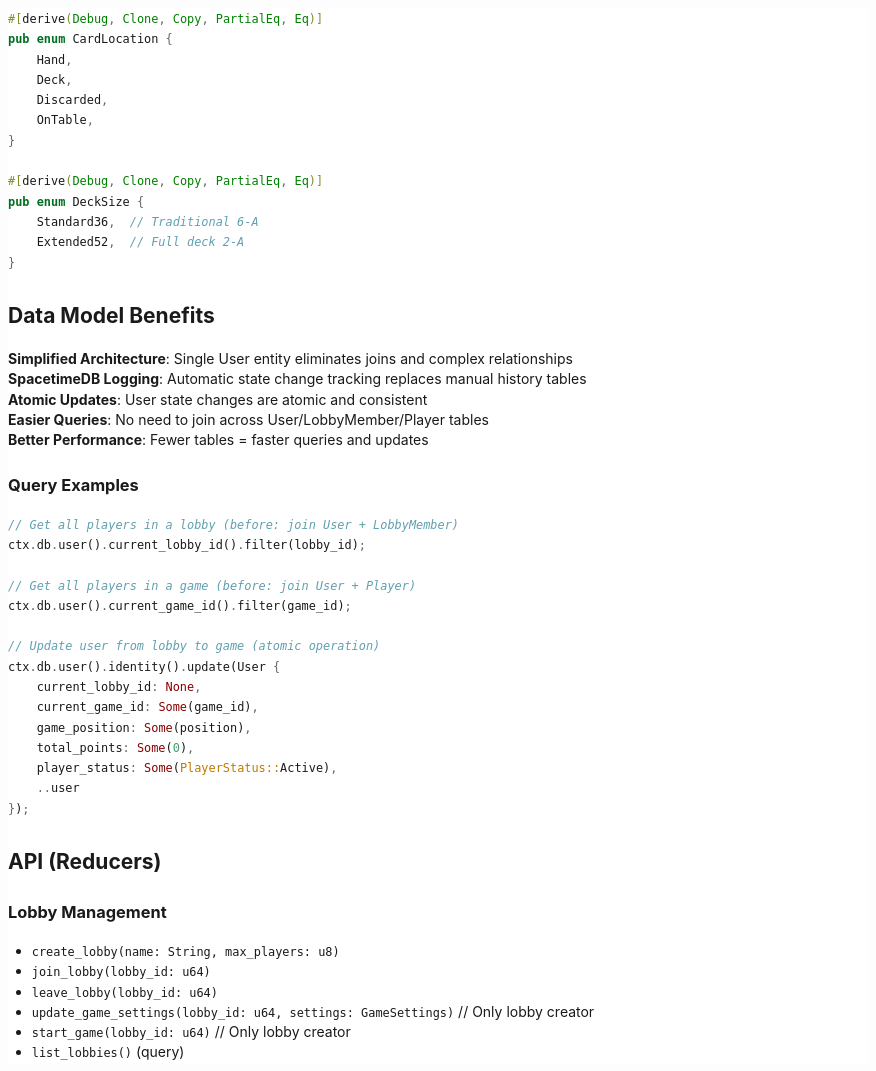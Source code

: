 ```rust
#[derive(Debug, Clone, Copy, PartialEq, Eq)]
pub enum CardLocation {
    Hand,
    Deck,
    Discarded,
    OnTable,
}

#[derive(Debug, Clone, Copy, PartialEq, Eq)]
pub enum DeckSize {
    Standard36,  // Traditional 6-A
    Extended52,  // Full deck 2-A
}
```

## Data Model Benefits

**Simplified Architecture**: Single User entity eliminates joins and complex relationships  
**SpacetimeDB Logging**: Automatic state change tracking replaces manual history tables  
**Atomic Updates**: User state changes are atomic and consistent  
**Easier Queries**: No need to join across User/LobbyMember/Player tables  
**Better Performance**: Fewer tables = faster queries and updates

### Query Examples
```rust
// Get all players in a lobby (before: join User + LobbyMember)
ctx.db.user().current_lobby_id().filter(lobby_id);

// Get all players in a game (before: join User + Player)  
ctx.db.user().current_game_id().filter(game_id);

// Update user from lobby to game (atomic operation)
ctx.db.user().identity().update(User {
    current_lobby_id: None,
    current_game_id: Some(game_id),
    game_position: Some(position),
    total_points: Some(0),
    player_status: Some(PlayerStatus::Active),
    ..user
});
```

## API (Reducers)

### Lobby Management
- `create_lobby(name: String, max_players: u8)` 
- `join_lobby(lobby_id: u64)`
- `leave_lobby(lobby_id: u64)`
- `update_game_settings(lobby_id: u64, settings: GameSettings)` // Only lobby creator
- `start_game(lobby_id: u64)` // Only lobby creator
- `list_lobbies()` (query)
